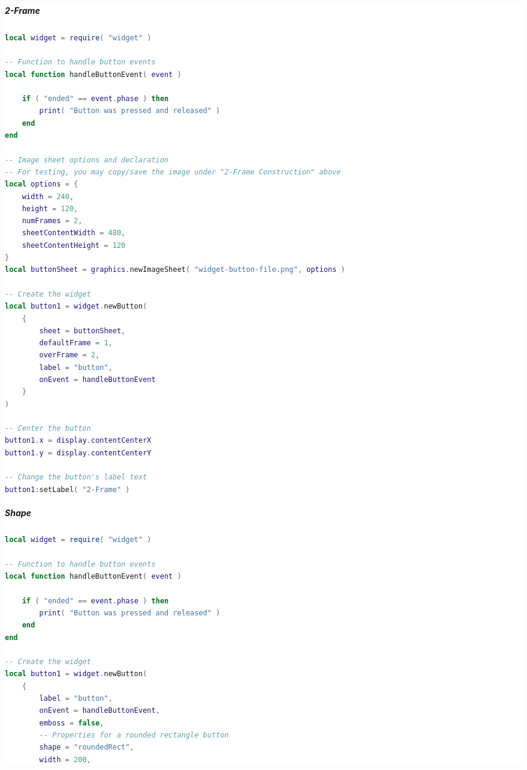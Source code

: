 ##### 2-Frame

``````lua
local widget = require( "widget" )

-- Function to handle button events
local function handleButtonEvent( event )

    if ( "ended" == event.phase ) then
        print( "Button was pressed and released" )
    end
end

-- Image sheet options and declaration
-- For testing, you may copy/save the image under "2-Frame Construction" above
local options = {
    width = 240,
    height = 120,
    numFrames = 2,
    sheetContentWidth = 480,
    sheetContentHeight = 120
}
local buttonSheet = graphics.newImageSheet( "widget-button-file.png", options )

-- Create the widget
local button1 = widget.newButton(
	{
		sheet = buttonSheet,
		defaultFrame = 1,
		overFrame = 2,
		label = "button",
		onEvent = handleButtonEvent
	}
)

-- Center the button
button1.x = display.contentCenterX
button1.y = display.contentCenterY

-- Change the button's label text
button1:setLabel( "2-Frame" )
``````

##### Shape

``````lua
local widget = require( "widget" )

-- Function to handle button events
local function handleButtonEvent( event )

    if ( "ended" == event.phase ) then
        print( "Button was pressed and released" )
    end
end

-- Create the widget
local button1 = widget.newButton(
	{
		label = "button",
		onEvent = handleButtonEvent,
		emboss = false,
		-- Properties for a rounded rectangle button
		shape = "roundedRect",
		width = 200,
``````